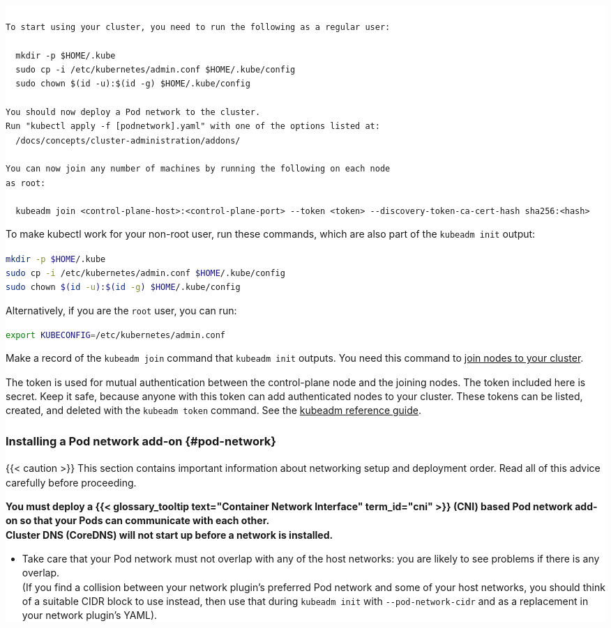 ```none

To start using your cluster, you need to run the following as a regular user:

  mkdir -p $HOME/.kube
  sudo cp -i /etc/kubernetes/admin.conf $HOME/.kube/config
  sudo chown $(id -u):$(id -g) $HOME/.kube/config

You should now deploy a Pod network to the cluster.
Run "kubectl apply -f [podnetwork].yaml" with one of the options listed at:
  /docs/concepts/cluster-administration/addons/

You can now join any number of machines by running the following on each node
as root:

  kubeadm join <control-plane-host>:<control-plane-port> --token <token> --discovery-token-ca-cert-hash sha256:<hash>
```

To make kubectl work for your non-root user, run these commands, which are
also part of the `kubeadm init` output:

```bash
mkdir -p $HOME/.kube
sudo cp -i /etc/kubernetes/admin.conf $HOME/.kube/config
sudo chown $(id -u):$(id -g) $HOME/.kube/config
```

Alternatively, if you are the `root` user, you can run:

```bash
export KUBECONFIG=/etc/kubernetes/admin.conf
```

Make a record of the `kubeadm join` command that `kubeadm init` outputs. You
need this command to [join nodes to your cluster](#join-nodes).

The token is used for mutual authentication between the control-plane node and the joining
nodes. The token included here is secret. Keep it safe, because anyone with this
token can add authenticated nodes to your cluster. These tokens can be listed,
created, and deleted with the `kubeadm token` command. See the
[kubeadm reference guide](/docs/reference/setup-tools/kubeadm/kubeadm-token/).

### Installing a Pod network add-on {#pod-network}

{{< caution >}}
This section contains important information about networking setup and
deployment order.
Read all of this advice carefully before proceeding.

**You must deploy a
{{< glossary_tooltip text="Container Network Interface" term_id="cni" >}}
(CNI) based Pod network add-on so that your Pods can communicate with each other.  
Cluster DNS (CoreDNS) will not start up before a network is installed.**

- Take care that your Pod network must not overlap with any of the host
  networks: you are likely to see problems if there is any overlap.  
  (If you find a collision between your network plugin’s preferred Pod
  network and some of your host networks, you should think of a suitable
  CIDR block to use instead, then use that during `kubeadm init` with
  `--pod-network-cidr` and as a replacement in your network plugin’s YAML).
